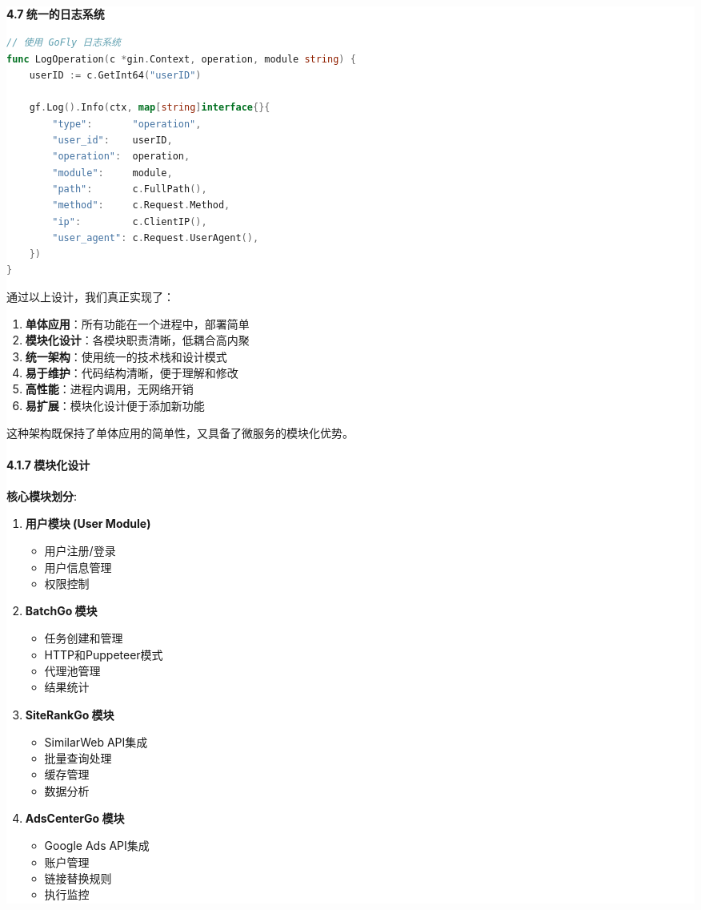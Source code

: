 **4.7 统一的日志系统**

```go
// 使用 GoFly 日志系统
func LogOperation(c *gin.Context, operation, module string) {
    userID := c.GetInt64("userID")
    
    gf.Log().Info(ctx, map[string]interface{}{
        "type":       "operation",
        "user_id":    userID,
        "operation":  operation,
        "module":     module,
        "path":       c.FullPath(),
        "method":     c.Request.Method,
        "ip":         c.ClientIP(),
        "user_agent": c.Request.UserAgent(),
    })
}
```

通过以上设计，我们真正实现了：

1. **单体应用**：所有功能在一个进程中，部署简单
2. **模块化设计**：各模块职责清晰，低耦合高内聚
3. **统一架构**：使用统一的技术栈和设计模式
4. **易于维护**：代码结构清晰，便于理解和修改
5. **高性能**：进程内调用，无网络开销
6. **易扩展**：模块化设计便于添加新功能

这种架构既保持了单体应用的简单性，又具备了微服务的模块化优势。

#### 4.1.7 模块化设计

**核心模块划分**:
1. **用户模块 (User Module)**
   - 用户注册/登录
   - 用户信息管理
   - 权限控制

2. **BatchGo 模块**
   - 任务创建和管理
   - HTTP和Puppeteer模式
   - 代理池管理
   - 结果统计

3. **SiteRankGo 模块**
   - SimilarWeb API集成
   - 批量查询处理
   - 缓存管理
   - 数据分析

4. **AdsCenterGo 模块**
   - Google Ads API集成
   - 账户管理
   - 链接替换规则
   - 执行监控
